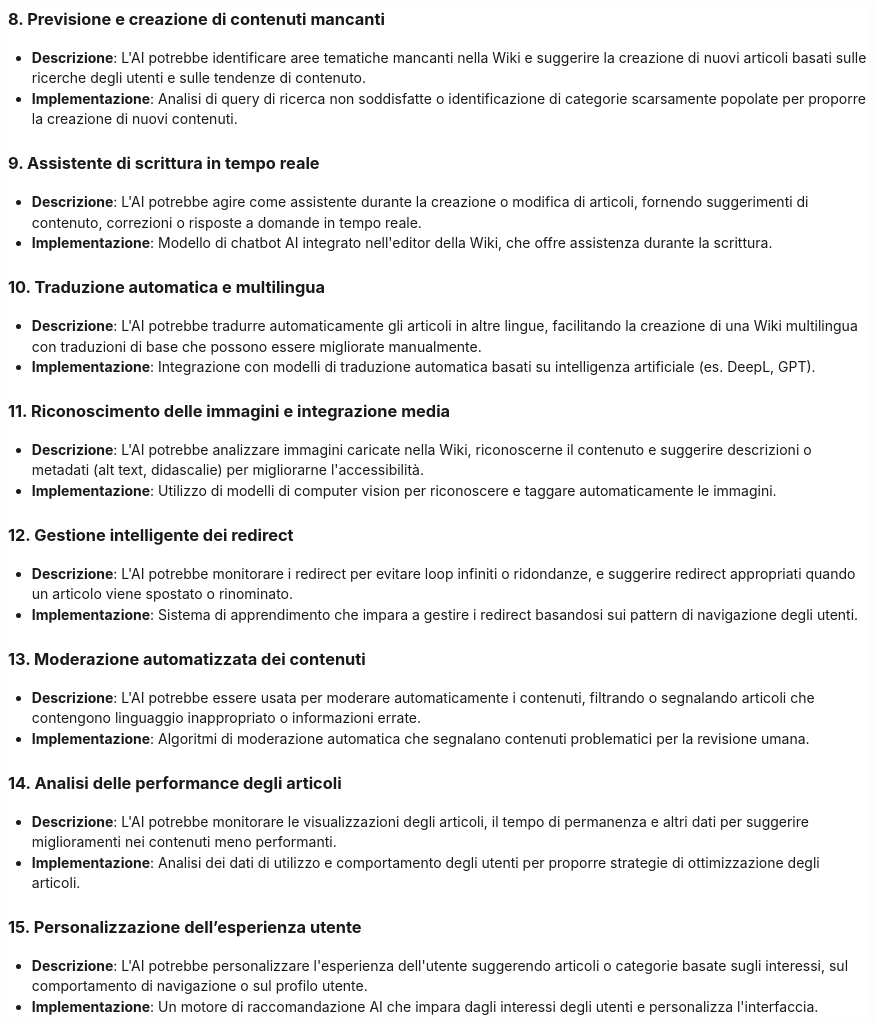 ### 8. **Previsione e creazione di contenuti mancanti**
   - **Descrizione**: L'AI potrebbe identificare aree tematiche mancanti nella Wiki e suggerire la creazione di nuovi articoli basati sulle ricerche degli utenti e sulle tendenze di contenuto.
   - **Implementazione**: Analisi di query di ricerca non soddisfatte o identificazione di categorie scarsamente popolate per proporre la creazione di nuovi contenuti.

### 9. **Assistente di scrittura in tempo reale**
   - **Descrizione**: L'AI potrebbe agire come assistente durante la creazione o modifica di articoli, fornendo suggerimenti di contenuto, correzioni o risposte a domande in tempo reale.
   - **Implementazione**: Modello di chatbot AI integrato nell'editor della Wiki, che offre assistenza durante la scrittura.

### 10. **Traduzione automatica e multilingua**
   - **Descrizione**: L'AI potrebbe tradurre automaticamente gli articoli in altre lingue, facilitando la creazione di una Wiki multilingua con traduzioni di base che possono essere migliorate manualmente.
   - **Implementazione**: Integrazione con modelli di traduzione automatica basati su intelligenza artificiale (es. DeepL, GPT).

### 11. **Riconoscimento delle immagini e integrazione media**
   - **Descrizione**: L'AI potrebbe analizzare immagini caricate nella Wiki, riconoscerne il contenuto e suggerire descrizioni o metadati (alt text, didascalie) per migliorarne l'accessibilità.
   - **Implementazione**: Utilizzo di modelli di computer vision per riconoscere e taggare automaticamente le immagini.

### 12. **Gestione intelligente dei redirect**
   - **Descrizione**: L'AI potrebbe monitorare i redirect per evitare loop infiniti o ridondanze, e suggerire redirect appropriati quando un articolo viene spostato o rinominato.
   - **Implementazione**: Sistema di apprendimento che impara a gestire i redirect basandosi sui pattern di navigazione degli utenti.

### 13. **Moderazione automatizzata dei contenuti**
   - **Descrizione**: L'AI potrebbe essere usata per moderare automaticamente i contenuti, filtrando o segnalando articoli che contengono linguaggio inappropriato o informazioni errate.
   - **Implementazione**: Algoritmi di moderazione automatica che segnalano contenuti problematici per la revisione umana.

### 14. **Analisi delle performance degli articoli**
   - **Descrizione**: L'AI potrebbe monitorare le visualizzazioni degli articoli, il tempo di permanenza e altri dati per suggerire miglioramenti nei contenuti meno performanti.
   - **Implementazione**: Analisi dei dati di utilizzo e comportamento degli utenti per proporre strategie di ottimizzazione degli articoli.

### 15. **Personalizzazione dell’esperienza utente**
   - **Descrizione**: L'AI potrebbe personalizzare l'esperienza dell'utente suggerendo articoli o categorie basate sugli interessi, sul comportamento di navigazione o sul profilo utente.
   - **Implementazione**: Un motore di raccomandazione AI che impara dagli interessi degli utenti e personalizza l'interfaccia.
